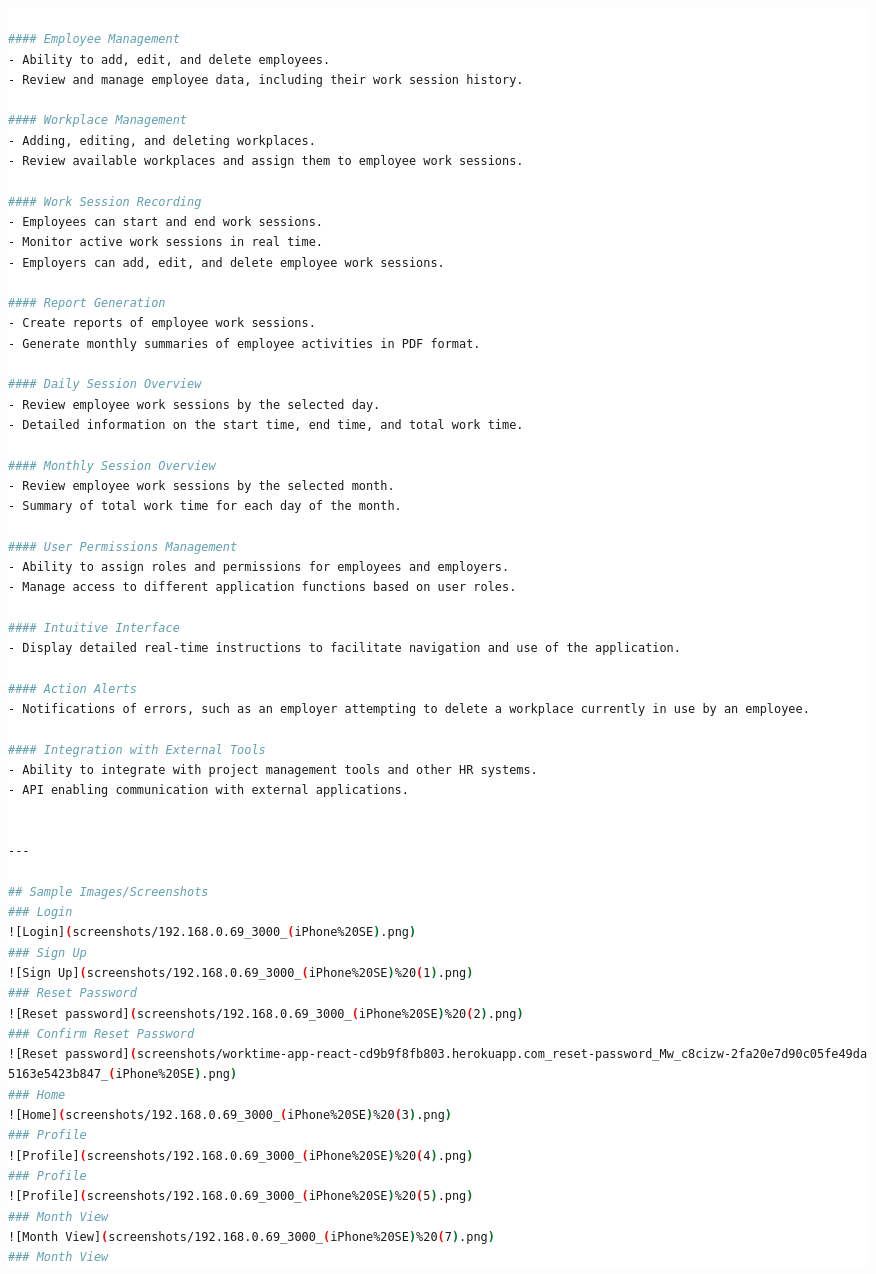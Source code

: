    ```bash

#### Employee Management
- Ability to add, edit, and delete employees.
- Review and manage employee data, including their work session history.

#### Workplace Management
- Adding, editing, and deleting workplaces.
- Review available workplaces and assign them to employee work sessions.

#### Work Session Recording
- Employees can start and end work sessions.
- Monitor active work sessions in real time.
- Employers can add, edit, and delete employee work sessions.

#### Report Generation
- Create reports of employee work sessions.
- Generate monthly summaries of employee activities in PDF format.

#### Daily Session Overview
- Review employee work sessions by the selected day.
- Detailed information on the start time, end time, and total work time.

#### Monthly Session Overview
- Review employee work sessions by the selected month.
- Summary of total work time for each day of the month.

#### User Permissions Management
- Ability to assign roles and permissions for employees and employers.
- Manage access to different application functions based on user roles.

#### Intuitive Interface
- Display detailed real-time instructions to facilitate navigation and use of the application.

#### Action Alerts
- Notifications of errors, such as an employer attempting to delete a workplace currently in use by an employee.

#### Integration with External Tools
- Ability to integrate with project management tools and other HR systems.
- API enabling communication with external applications.


---

## Sample Images/Screenshots
### Login
![Login](screenshots/192.168.0.69_3000_(iPhone%20SE).png)
### Sign Up
![Sign Up](screenshots/192.168.0.69_3000_(iPhone%20SE)%20(1).png)
### Reset Password
![Reset password](screenshots/192.168.0.69_3000_(iPhone%20SE)%20(2).png)
### Confirm Reset Password
![Reset password](screenshots/worktime-app-react-cd9b9f8fb803.herokuapp.com_reset-password_Mw_c8cizw-2fa20e7d90c05fe49da5163e5423b847_(iPhone%20SE).png)
### Home
![Home](screenshots/192.168.0.69_3000_(iPhone%20SE)%20(3).png)
### Profile
![Profile](screenshots/192.168.0.69_3000_(iPhone%20SE)%20(4).png)
### Profile
![Profile](screenshots/192.168.0.69_3000_(iPhone%20SE)%20(5).png)
### Month View
![Month View](screenshots/192.168.0.69_3000_(iPhone%20SE)%20(7).png)
### Month View
   ```